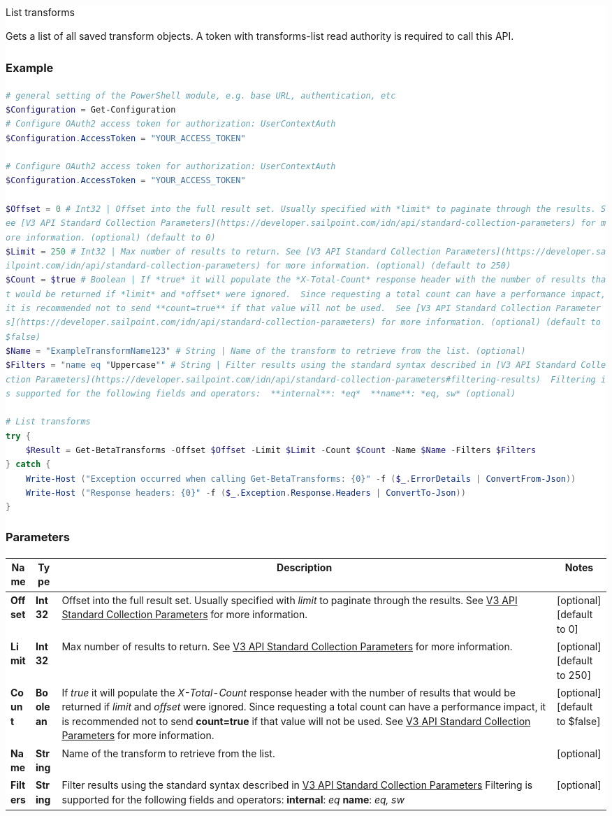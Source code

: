 List transforms

Gets a list of all saved transform objects. A token with transforms-list read authority is required to call this API.

### Example
```powershell
# general setting of the PowerShell module, e.g. base URL, authentication, etc
$Configuration = Get-Configuration
# Configure OAuth2 access token for authorization: UserContextAuth
$Configuration.AccessToken = "YOUR_ACCESS_TOKEN"

# Configure OAuth2 access token for authorization: UserContextAuth
$Configuration.AccessToken = "YOUR_ACCESS_TOKEN"

$Offset = 0 # Int32 | Offset into the full result set. Usually specified with *limit* to paginate through the results. See [V3 API Standard Collection Parameters](https://developer.sailpoint.com/idn/api/standard-collection-parameters) for more information. (optional) (default to 0)
$Limit = 250 # Int32 | Max number of results to return. See [V3 API Standard Collection Parameters](https://developer.sailpoint.com/idn/api/standard-collection-parameters) for more information. (optional) (default to 250)
$Count = $true # Boolean | If *true* it will populate the *X-Total-Count* response header with the number of results that would be returned if *limit* and *offset* were ignored.  Since requesting a total count can have a performance impact, it is recommended not to send **count=true** if that value will not be used.  See [V3 API Standard Collection Parameters](https://developer.sailpoint.com/idn/api/standard-collection-parameters) for more information. (optional) (default to $false)
$Name = "ExampleTransformName123" # String | Name of the transform to retrieve from the list. (optional)
$Filters = "name eq "Uppercase"" # String | Filter results using the standard syntax described in [V3 API Standard Collection Parameters](https://developer.sailpoint.com/idn/api/standard-collection-parameters#filtering-results)  Filtering is supported for the following fields and operators:  **internal**: *eq*  **name**: *eq, sw* (optional)

# List transforms
try {
    $Result = Get-BetaTransforms -Offset $Offset -Limit $Limit -Count $Count -Name $Name -Filters $Filters
} catch {
    Write-Host ("Exception occurred when calling Get-BetaTransforms: {0}" -f ($_.ErrorDetails | ConvertFrom-Json))
    Write-Host ("Response headers: {0}" -f ($_.Exception.Response.Headers | ConvertTo-Json))
}
```

### Parameters

Name | Type | Description  | Notes
------------- | ------------- | ------------- | -------------
 **Offset** | **Int32**| Offset into the full result set. Usually specified with *limit* to paginate through the results. See [V3 API Standard Collection Parameters](https://developer.sailpoint.com/idn/api/standard-collection-parameters) for more information. | [optional] [default to 0]
 **Limit** | **Int32**| Max number of results to return. See [V3 API Standard Collection Parameters](https://developer.sailpoint.com/idn/api/standard-collection-parameters) for more information. | [optional] [default to 250]
 **Count** | **Boolean**| If *true* it will populate the *X-Total-Count* response header with the number of results that would be returned if *limit* and *offset* were ignored.  Since requesting a total count can have a performance impact, it is recommended not to send **count&#x3D;true** if that value will not be used.  See [V3 API Standard Collection Parameters](https://developer.sailpoint.com/idn/api/standard-collection-parameters) for more information. | [optional] [default to $false]
 **Name** | **String**| Name of the transform to retrieve from the list. | [optional] 
 **Filters** | **String**| Filter results using the standard syntax described in [V3 API Standard Collection Parameters](https://developer.sailpoint.com/idn/api/standard-collection-parameters#filtering-results)  Filtering is supported for the following fields and operators:  **internal**: *eq*  **name**: *eq, sw* | [optional] 
